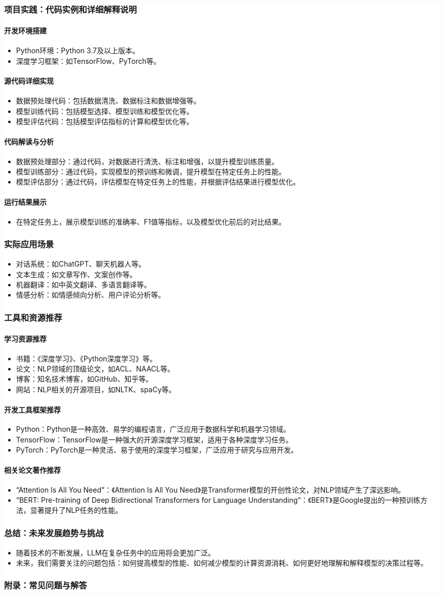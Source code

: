 ### 项目实践：代码实例和详细解释说明

#### 开发环境搭建
- Python环境：Python 3.7及以上版本。
- 深度学习框架：如TensorFlow、PyTorch等。

#### 源代码详细实现
- 数据预处理代码：包括数据清洗、数据标注和数据增强等。
- 模型训练代码：包括模型选择、模型训练和模型优化等。
- 模型评估代码：包括模型评估指标的计算和模型优化等。

#### 代码解读与分析
- 数据预处理部分：通过代码，对数据进行清洗、标注和增强，以提升模型训练质量。
- 模型训练部分：通过代码，实现模型的预训练和微调，提升模型在特定任务上的性能。
- 模型评估部分：通过代码，评估模型在特定任务上的性能，并根据评估结果进行模型优化。

#### 运行结果展示
- 在特定任务上，展示模型训练的准确率、F1值等指标，以及模型优化前后的对比结果。

### 实际应用场景

- 对话系统：如ChatGPT、聊天机器人等。
- 文本生成：如文章写作、文案创作等。
- 机器翻译：如中英文翻译、多语言翻译等。
- 情感分析：如情感倾向分析、用户评论分析等。

### 工具和资源推荐

#### 学习资源推荐
- 书籍：《深度学习》、《Python深度学习》等。
- 论文：NLP领域的顶级论文，如ACL、NAACL等。
- 博客：知名技术博客，如GitHub、知乎等。
- 网站：NLP相关的开源项目，如NLTK、spaCy等。

#### 开发工具框架推荐
- Python：Python是一种高效、易学的编程语言，广泛应用于数据科学和机器学习领域。
- TensorFlow：TensorFlow是一种强大的开源深度学习框架，适用于各种深度学习任务。
- PyTorch：PyTorch是一种灵活、易于使用的深度学习框架，广泛应用于研究与应用开发。

#### 相关论文著作推荐
- “Attention Is All You Need”：《Attention Is All You Need》是Transformer模型的开创性论文，对NLP领域产生了深远影响。
- “BERT: Pre-training of Deep Bidirectional Transformers for Language Understanding”：《BERT》是Google提出的一种预训练方法，显著提升了NLP任务的性能。

### 总结：未来发展趋势与挑战

- 随着技术的不断发展，LLM在复杂任务中的应用将会更加广泛。
- 未来，我们需要关注的问题包括：如何提高模型的性能、如何减少模型的计算资源消耗、如何更好地理解和解释模型的决策过程等。

### 附录：常见问题与解答
